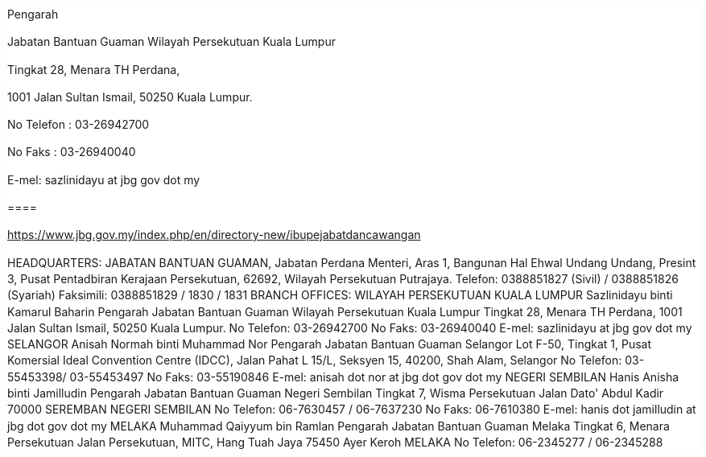 Pengarah

Jabatan Bantuan Guaman Wilayah Persekutuan Kuala Lumpur

Tingkat 28,  Menara TH Perdana,

1001 Jalan Sultan Ismail, 50250 Kuala Lumpur.

No Telefon : 03-26942700

No Faks : 03-26940040

E-mel: sazlinidayu at jbg  gov dot my

====

https://www.jbg.gov.my/index.php/en/directory-new/ibupejabatdancawangan

HEADQUARTERS:
JABATAN BANTUAN GUAMAN,
Jabatan Perdana Menteri,
Aras 1, Bangunan Hal Ehwal Undang Undang,
Presint 3, Pusat Pentadbiran Kerajaan Persekutuan,
62692, Wilayah Persekutuan Putrajaya.
Telefon: 0388851827 (Sivil) / 0388851826 (Syariah)
Faksimili: 0388851829 / 1830 / 1831
BRANCH OFFICES:
WILAYAH PERSEKUTUAN KUALA LUMPUR
Sazlinidayu binti Kamarul Baharin
Pengarah
Jabatan Bantuan Guaman Wilayah Persekutuan Kuala Lumpur
Tingkat 28, Menara TH Perdana,
1001 Jalan Sultan Ismail, 50250 Kuala Lumpur.
No Telefon: 03-26942700
No Faks: 03-26940040
E-mel: sazlinidayu at jbg gov dot my
SELANGOR
Anisah Normah binti Muhammad Nor
Pengarah
Jabatan Bantuan Guaman Selangor
Lot F-50, Tingkat 1,
Pusat Komersial Ideal Convention Centre (IDCC),
Jalan Pahat L 15/L, Seksyen 15,
40200, Shah Alam,
Selangor
No Telefon: 03-55453398/ 03-55453497
No Faks: 03-55190846
E-mel: anisah dot nor at jbg dot gov dot my
NEGERI SEMBILAN
Hanis Anisha binti Jamilludin
Pengarah
Jabatan Bantuan Guaman Negeri Sembilan
Tingkat 7, Wisma Persekutuan
Jalan Dato' Abdul Kadir
70000 SEREMBAN
NEGERI SEMBILAN
No Telefon: 06-7630457 / 06-7637230
No Faks: 06-7610380
E-mel: hanis dot jamilludin at jbg dot gov dot my
MELAKA
Muhammad Qaiyyum bin Ramlan
Pengarah
Jabatan Bantuan Guaman Melaka
Tingkat 6, Menara Persekutuan
Jalan Persekutuan, MITC, Hang Tuah Jaya
75450 Ayer Keroh
MELAKA
No Telefon: 06-2345277 / 06-2345288
